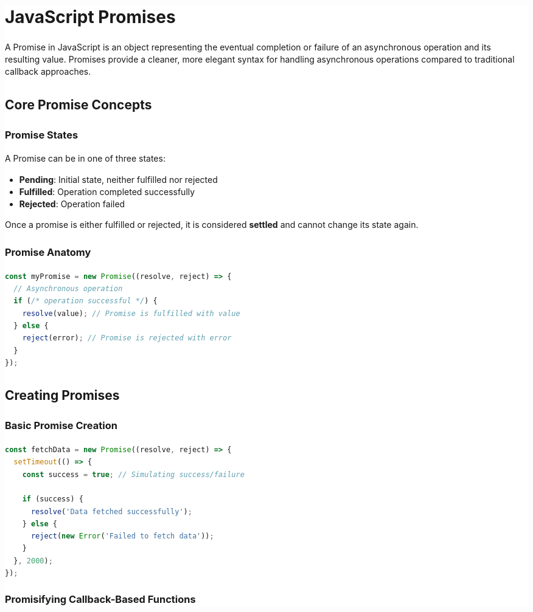 # JavaScript Promises

A Promise in JavaScript is an object representing the eventual completion or failure of an asynchronous operation and its resulting value. Promises provide a cleaner, more elegant syntax for handling asynchronous operations compared to traditional callback approaches.

## Core Promise Concepts

### Promise States

A Promise can be in one of three states:
- **Pending**: Initial state, neither fulfilled nor rejected
- **Fulfilled**: Operation completed successfully
- **Rejected**: Operation failed

Once a promise is either fulfilled or rejected, it is considered **settled** and cannot change its state again.

### Promise Anatomy

```javascript
const myPromise = new Promise((resolve, reject) => {
  // Asynchronous operation
  if (/* operation successful */) {
    resolve(value); // Promise is fulfilled with value
  } else {
    reject(error); // Promise is rejected with error
  }
});
```

## Creating Promises

### Basic Promise Creation

```javascript
const fetchData = new Promise((resolve, reject) => {
  setTimeout(() => {
    const success = true; // Simulating success/failure
    
    if (success) {
      resolve('Data fetched successfully');
    } else {
      reject(new Error('Failed to fetch data'));
    }
  }, 2000);
});
```

### Promisifying Callback-Based Functions
